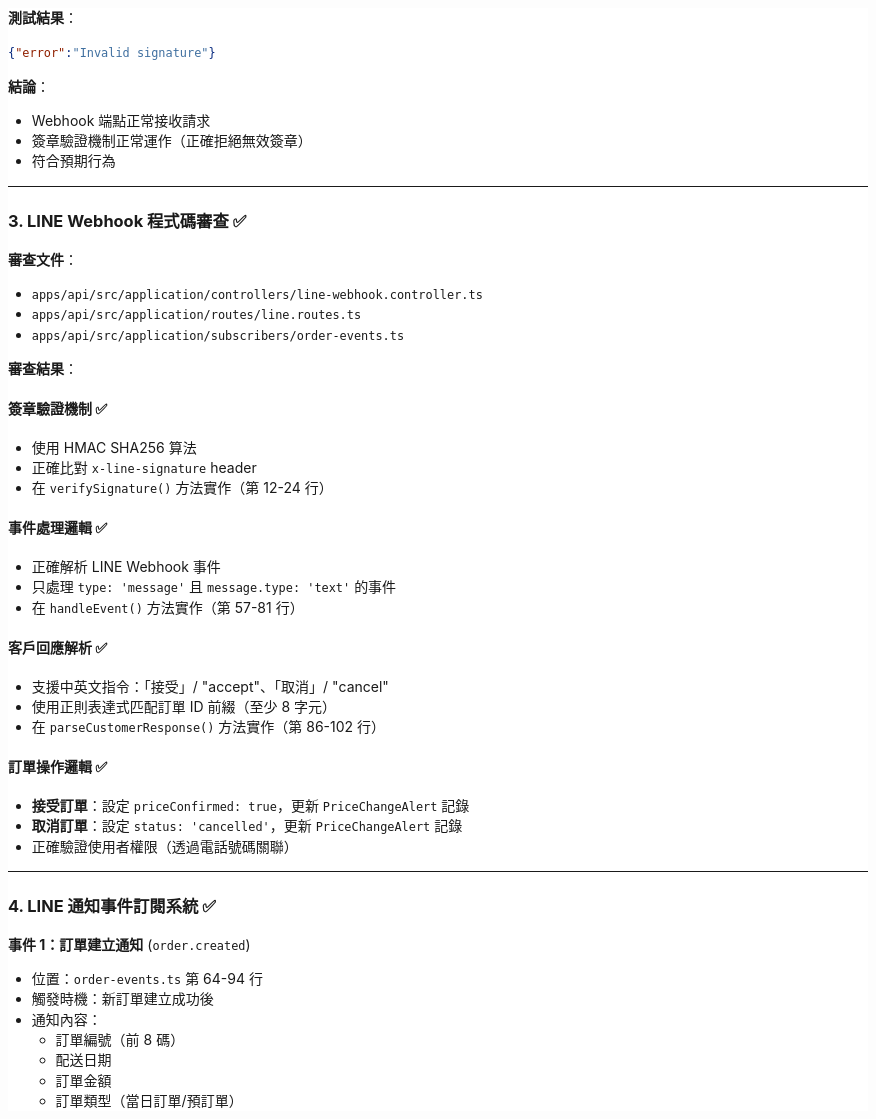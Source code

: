 **測試結果**：
```json
{"error":"Invalid signature"}
```

**結論**：
- Webhook 端點正常接收請求
- 簽章驗證機制正常運作（正確拒絕無效簽章）
- 符合預期行為

---

### 3. LINE Webhook 程式碼審查 ✅

**審查文件**：
- `apps/api/src/application/controllers/line-webhook.controller.ts`
- `apps/api/src/application/routes/line.routes.ts`
- `apps/api/src/application/subscribers/order-events.ts`

**審查結果**：

#### 簽章驗證機制 ✅
- 使用 HMAC SHA256 算法
- 正確比對 `x-line-signature` header
- 在 `verifySignature()` 方法實作（第 12-24 行）

#### 事件處理邏輯 ✅
- 正確解析 LINE Webhook 事件
- 只處理 `type: 'message'` 且 `message.type: 'text'` 的事件
- 在 `handleEvent()` 方法實作（第 57-81 行）

#### 客戶回應解析 ✅
- 支援中英文指令：「接受」/ "accept"、「取消」/ "cancel"
- 使用正則表達式匹配訂單 ID 前綴（至少 8 字元）
- 在 `parseCustomerResponse()` 方法實作（第 86-102 行）

#### 訂單操作邏輯 ✅
- **接受訂單**：設定 `priceConfirmed: true`，更新 `PriceChangeAlert` 記錄
- **取消訂單**：設定 `status: 'cancelled'`，更新 `PriceChangeAlert` 記錄
- 正確驗證使用者權限（透過電話號碼關聯）

---

### 4. LINE 通知事件訂閱系統 ✅

**事件 1：訂單建立通知** (`order.created`)
- 位置：`order-events.ts` 第 64-94 行
- 觸發時機：新訂單建立成功後
- 通知內容：
  - 訂單編號（前 8 碼）
  - 配送日期
  - 訂單金額
  - 訂單類型（當日訂單/預訂單）

